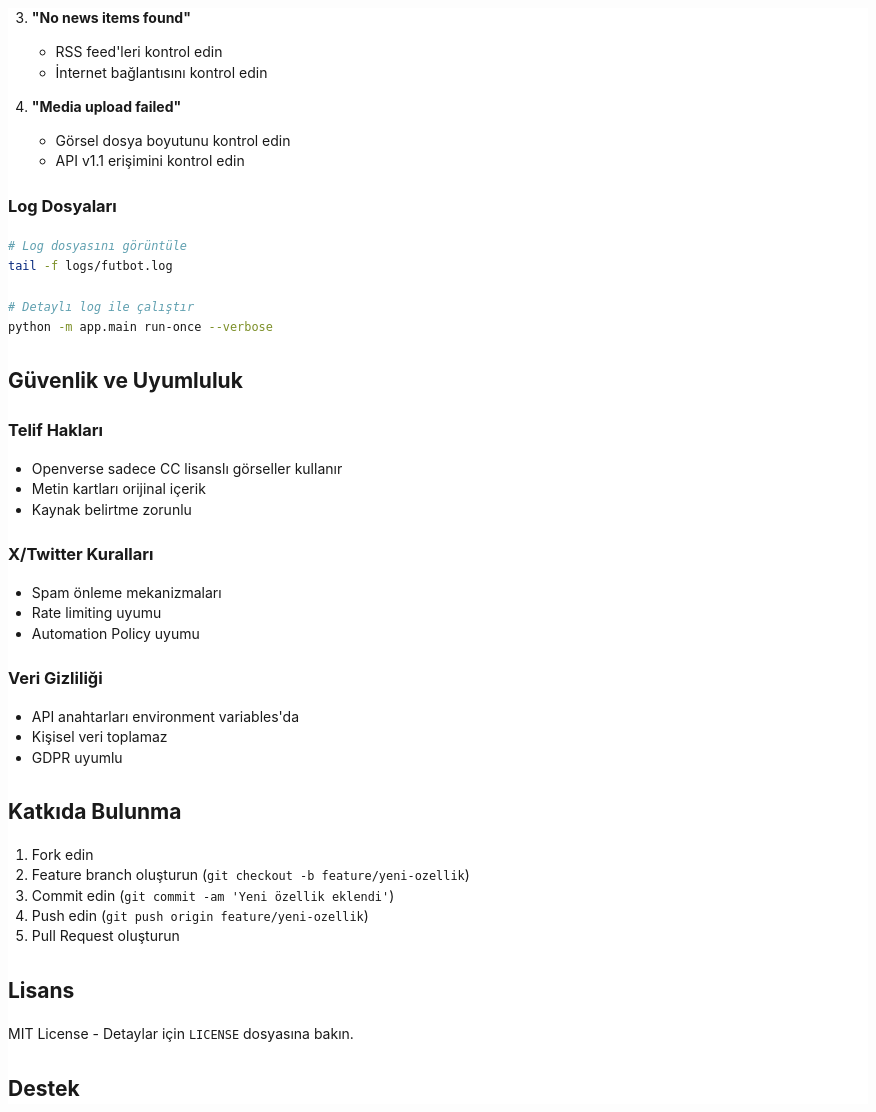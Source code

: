 3. **"No news items found"**
   - RSS feed'leri kontrol edin
   - İnternet bağlantısını kontrol edin

4. **"Media upload failed"**
   - Görsel dosya boyutunu kontrol edin
   - API v1.1 erişimini kontrol edin

### Log Dosyaları

```bash
# Log dosyasını görüntüle
tail -f logs/futbot.log

# Detaylı log ile çalıştır
python -m app.main run-once --verbose
```

## Güvenlik ve Uyumluluk

### Telif Hakları

- Openverse sadece CC lisanslı görseller kullanır
- Metin kartları orijinal içerik
- Kaynak belirtme zorunlu

### X/Twitter Kuralları

- Spam önleme mekanizmaları
- Rate limiting uyumu
- Automation Policy uyumu

### Veri Gizliliği

- API anahtarları environment variables'da
- Kişisel veri toplamaz
- GDPR uyumlu

## Katkıda Bulunma

1. Fork edin
2. Feature branch oluşturun (`git checkout -b feature/yeni-ozellik`)
3. Commit edin (`git commit -am 'Yeni özellik eklendi'`)
4. Push edin (`git push origin feature/yeni-ozellik`)
5. Pull Request oluşturun

## Lisans

MIT License - Detaylar için `LICENSE` dosyasına bakın.

## Destek
